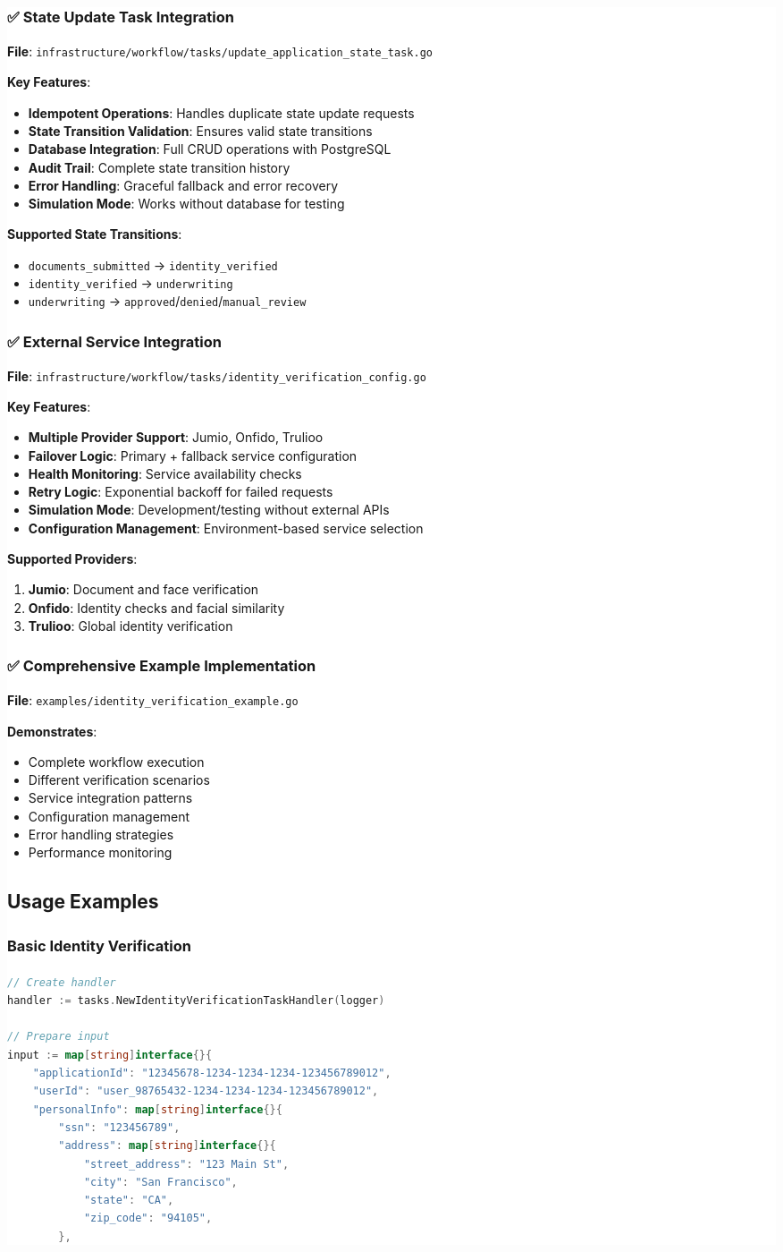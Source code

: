 ### ✅ State Update Task Integration

**File**: `infrastructure/workflow/tasks/update_application_state_task.go`

**Key Features**:
- **Idempotent Operations**: Handles duplicate state update requests
- **State Transition Validation**: Ensures valid state transitions
- **Database Integration**: Full CRUD operations with PostgreSQL
- **Audit Trail**: Complete state transition history
- **Error Handling**: Graceful fallback and error recovery
- **Simulation Mode**: Works without database for testing

**Supported State Transitions**:
- `documents_submitted` → `identity_verified`
- `identity_verified` → `underwriting`
- `underwriting` → `approved`/`denied`/`manual_review`

### ✅ External Service Integration

**File**: `infrastructure/workflow/tasks/identity_verification_config.go`

**Key Features**:
- **Multiple Provider Support**: Jumio, Onfido, Trulioo
- **Failover Logic**: Primary + fallback service configuration
- **Health Monitoring**: Service availability checks
- **Retry Logic**: Exponential backoff for failed requests
- **Simulation Mode**: Development/testing without external APIs
- **Configuration Management**: Environment-based service selection

**Supported Providers**:
1. **Jumio**: Document and face verification
2. **Onfido**: Identity checks and facial similarity
3. **Trulioo**: Global identity verification

### ✅ Comprehensive Example Implementation

**File**: `examples/identity_verification_example.go`

**Demonstrates**:
- Complete workflow execution
- Different verification scenarios
- Service integration patterns
- Configuration management
- Error handling strategies
- Performance monitoring

## Usage Examples

### Basic Identity Verification

```go
// Create handler
handler := tasks.NewIdentityVerificationTaskHandler(logger)

// Prepare input
input := map[string]interface{}{
    "applicationId": "12345678-1234-1234-1234-123456789012",
    "userId": "user_98765432-1234-1234-1234-123456789012",
    "personalInfo": map[string]interface{}{
        "ssn": "123456789",
        "address": map[string]interface{}{
            "street_address": "123 Main St",
            "city": "San Francisco",
            "state": "CA",
            "zip_code": "94105",
        },
```